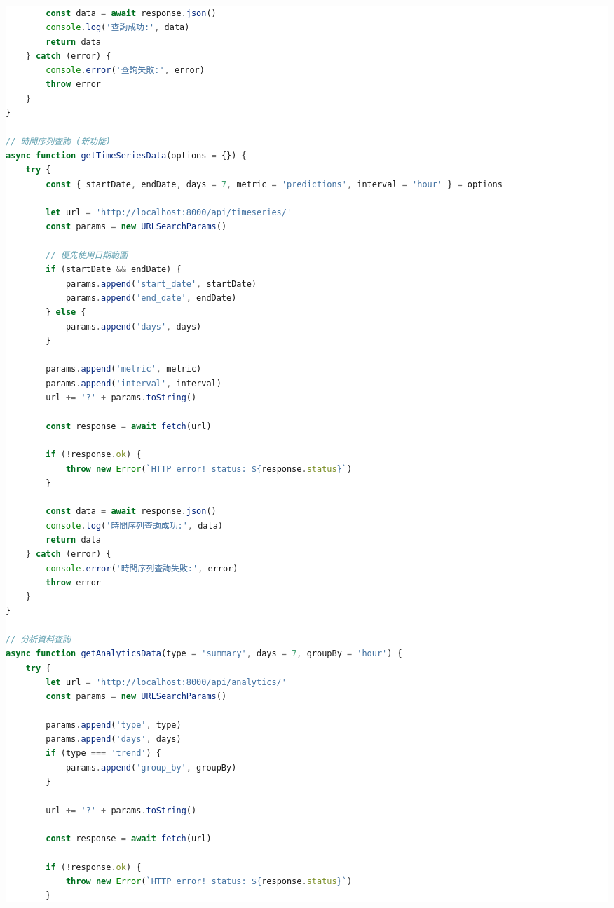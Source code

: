 ```javascript
		const data = await response.json()
		console.log('查詢成功:', data)
		return data
	} catch (error) {
		console.error('查詢失敗:', error)
		throw error
	}
}

// 時間序列查詢 (新功能)
async function getTimeSeriesData(options = {}) {
	try {
		const { startDate, endDate, days = 7, metric = 'predictions', interval = 'hour' } = options

		let url = 'http://localhost:8000/api/timeseries/'
		const params = new URLSearchParams()

		// 優先使用日期範圍
		if (startDate && endDate) {
			params.append('start_date', startDate)
			params.append('end_date', endDate)
		} else {
			params.append('days', days)
		}

		params.append('metric', metric)
		params.append('interval', interval)
		url += '?' + params.toString()

		const response = await fetch(url)

		if (!response.ok) {
			throw new Error(`HTTP error! status: ${response.status}`)
		}

		const data = await response.json()
		console.log('時間序列查詢成功:', data)
		return data
	} catch (error) {
		console.error('時間序列查詢失敗:', error)
		throw error
	}
}

// 分析資料查詢
async function getAnalyticsData(type = 'summary', days = 7, groupBy = 'hour') {
	try {
		let url = 'http://localhost:8000/api/analytics/'
		const params = new URLSearchParams()

		params.append('type', type)
		params.append('days', days)
		if (type === 'trend') {
			params.append('group_by', groupBy)
		}

		url += '?' + params.toString()

		const response = await fetch(url)

		if (!response.ok) {
			throw new Error(`HTTP error! status: ${response.status}`)
		}
```
